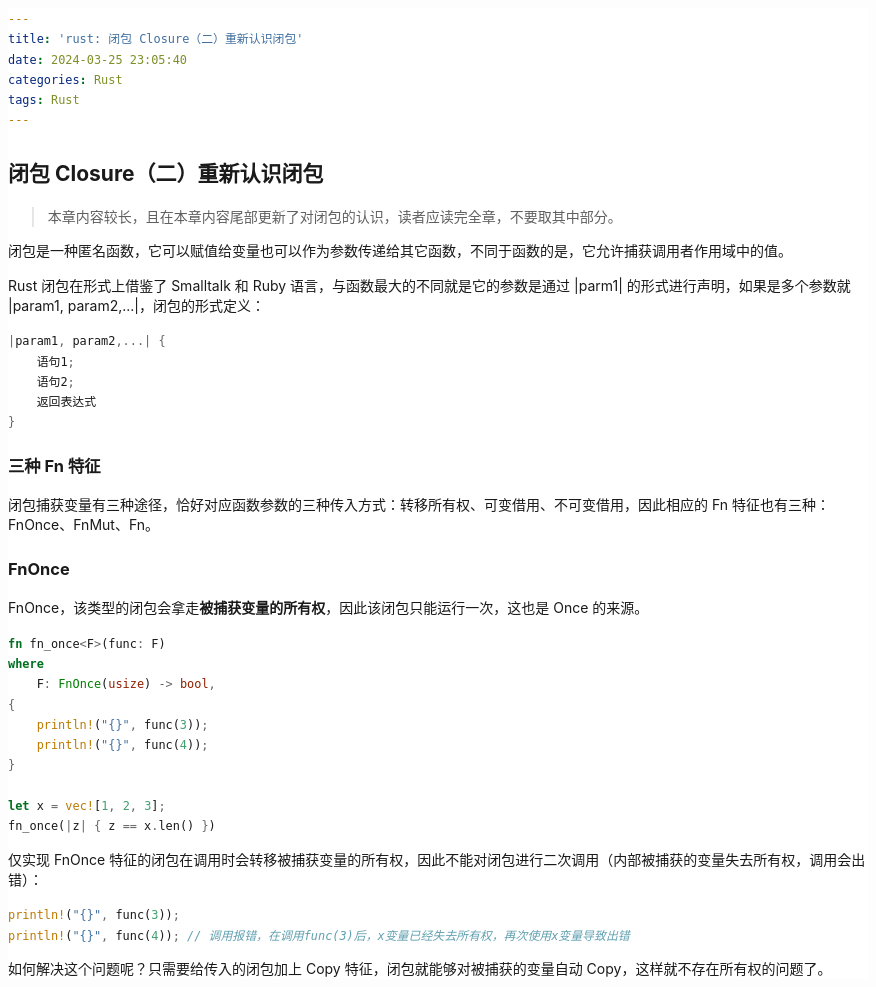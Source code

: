 ```yaml
---
title: 'rust: 闭包 Closure（二）重新认识闭包'
date: 2024-03-25 23:05:40
categories: Rust
tags: Rust
---
```


## 闭包 Closure（二）重新认识闭包

> 本章内容较长，且在本章内容尾部更新了对闭包的认识，读者应读完全章，不要取其中部分。

闭包是一种匿名函数，它可以赋值给变量也可以作为参数传递给其它函数，不同于函数的是，它允许捕获调用者作用域中的值。

Rust 闭包在形式上借鉴了 Smalltalk 和 Ruby 语言，与函数最大的不同就是它的参数是通过 |parm1| 的形式进行声明，如果是多个参数就 |param1, param2,...|，闭包的形式定义：

```rust
|param1, param2,...| {
    语句1;
    语句2;
    返回表达式
}
```

### 三种 Fn 特征

闭包捕获变量有三种途径，恰好对应函数参数的三种传入方式：转移所有权、可变借用、不可变借用，因此相应的 Fn 特征也有三种：FnOnce、FnMut、Fn。

### FnOnce

FnOnce，该类型的闭包会拿走**被捕获变量的所有权**，因此该闭包只能运行一次，这也是 Once 的来源。

```rust
fn fn_once<F>(func: F)
where
    F: FnOnce(usize) -> bool,
{
    println!("{}", func(3));
    println!("{}", func(4));
}

let x = vec![1, 2, 3];
fn_once(|z| { z == x.len() })
```

仅实现 FnOnce 特征的闭包在调用时会转移被捕获变量的所有权，因此不能对闭包进行二次调用（内部被捕获的变量失去所有权，调用会出错）：

```rust
println!("{}", func(3));
println!("{}", func(4)); // 调用报错，在调用func(3)后，x变量已经失去所有权，再次使用x变量导致出错
```

如何解决这个问题呢？只需要给传入的闭包加上 Copy 特征，闭包就能够对被捕获的变量自动 Copy，这样就不存在所有权的问题了。
